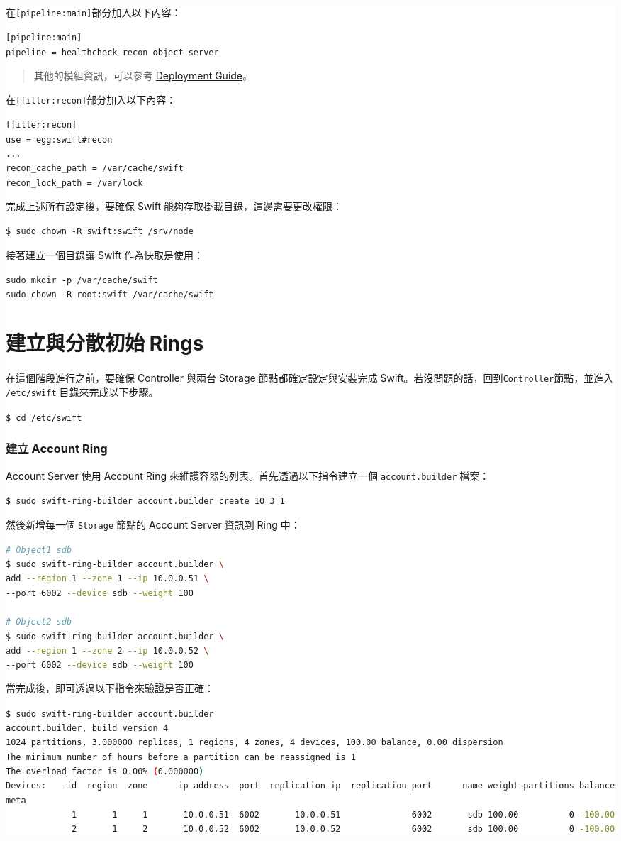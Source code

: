 在```[pipeline:main]```部分加入以下內容：
```
[pipeline:main]
pipeline = healthcheck recon object-server
```
> 其他的模組資訊，可以參考 [Deployment Guide](http://docs.openstack.org/developer/swift/deployment_guide.html)。

在```[filter:recon]```部分加入以下內容：
```
[filter:recon]
use = egg:swift#recon
...
recon_cache_path = /var/cache/swift
recon_lock_path = /var/lock
```

完成上述所有設定後，要確保 Swift 能夠存取掛載目錄，這邊需要更改權限：
```
$ sudo chown -R swift:swift /srv/node
```

接著建立一個目錄讓 Swift 作為快取是使用：
```
sudo mkdir -p /var/cache/swift
sudo chown -R root:swift /var/cache/swift
```

# 建立與分散初始 Rings
在這個階段進行之前，要確保 Controller 與兩台 Storage 節點都確定設定與安裝完成 Swift。若沒問題的話，回到```Controller```節點，並進入 ```/etc/swift``` 目錄來完成以下步驟。
```sh
$ cd /etc/swift
```

### 建立 Account Ring
Account Server 使用 Account Ring 來維護容器的列表。首先透過以下指令建立一個 ```account.builder``` 檔案：
```sh
$ sudo swift-ring-builder account.builder create 10 3 1
```

然後新增每一個 ```Storage``` 節點的 Account Server 資訊到 Ring 中：
```sh
# Object1 sdb
$ sudo swift-ring-builder account.builder \
add --region 1 --zone 1 --ip 10.0.0.51 \
--port 6002 --device sdb --weight 100

# Object2 sdb
$ sudo swift-ring-builder account.builder \
add --region 1 --zone 2 --ip 10.0.0.52 \
--port 6002 --device sdb --weight 100
```

當完成後，即可透過以下指令來驗證是否正確：
```sh
$ sudo swift-ring-builder account.builder
account.builder, build version 4
1024 partitions, 3.000000 replicas, 1 regions, 4 zones, 4 devices, 100.00 balance, 0.00 dispersion
The minimum number of hours before a partition can be reassigned is 1
The overload factor is 0.00% (0.000000)
Devices:    id  region  zone      ip address  port  replication ip  replication port      name weight partitions balance meta
             1       1     1       10.0.0.51  6002       10.0.0.51              6002       sdb 100.00          0 -100.00
             2       1     2       10.0.0.52  6002       10.0.0.52              6002       sdb 100.00          0 -100.00
```
